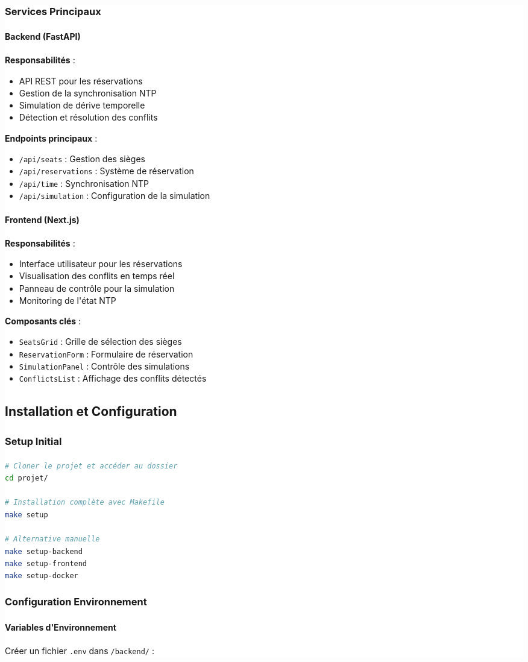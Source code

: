 ### Services Principaux

#### Backend (FastAPI)

**Responsabilités** :
- API REST pour les réservations
- Gestion de la synchronisation NTP
- Simulation de dérive temporelle
- Détection et résolution des conflits

**Endpoints principaux** :
- `/api/seats` : Gestion des sièges
- `/api/reservations` : Système de réservation
- `/api/time` : Synchronisation NTP
- `/api/simulation` : Configuration de la simulation

#### Frontend (Next.js)

**Responsabilités** :
- Interface utilisateur pour les réservations
- Visualisation des conflits en temps réel
- Panneau de contrôle pour la simulation
- Monitoring de l'état NTP

**Composants clés** :
- `SeatsGrid` : Grille de sélection des sièges
- `ReservationForm` : Formulaire de réservation
- `SimulationPanel` : Contrôle des simulations
- `ConflictsList` : Affichage des conflits détectés

## Installation et Configuration

### Setup Initial

```bash
# Cloner le projet et accéder au dossier
cd projet/

# Installation complète avec Makefile
make setup

# Alternative manuelle
make setup-backend
make setup-frontend
make setup-docker
```

### Configuration Environnement

#### Variables d'Environnement

Créer un fichier `.env` dans `/backend/` :
